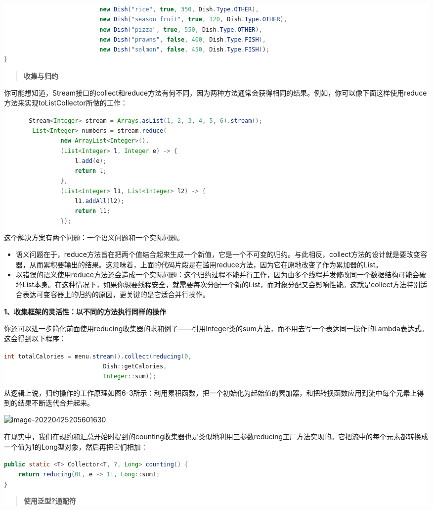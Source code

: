 ```java
                           new Dish("rice", true, 350, Dish.Type.OTHER),
                           new Dish("season fruit", true, 120, Dish.Type.OTHER),
                           new Dish("pizza", true, 550, Dish.Type.OTHER),
                           new Dish("prawns", false, 400, Dish.Type.FISH),
                           new Dish("salmon", false, 450, Dish.Type.FISH));
}
```

> **收集与归约**

你可能想知道，Stream接口的collect和reduce方法有何不同，因为两种方法通常会获得相同的结果。例如，你可以像下面这样使用reduce方法来实现toListCollector所做的工作：

```java
	   Stream<Integer> stream = Arrays.asList(1, 2, 3, 4, 5, 6).stream();
        List<Integer> numbers = stream.reduce(
                new ArrayList<Integer>(),
                (List<Integer> l, Integer e) -> {
                    l.add(e);
                    return l;
                },
                (List<Integer> l1, List<Integer> l2) -> {
                    l1.addAll(l2);
                    return l1;
                });
```

这个解决方案有两个问题：一个语义问题和一个实际问题。

- 语义问题在于，reduce方法旨在把两个值结合起来生成一个新值，它是一个不可变的归约。与此相反，collect方法的设计就是要改变容器，从而累积要输出的结果。这意味着，上面的代码片段是在滥用reduce方法，因为它在原地改变了作为累加器的List。
- 以错误的语义使用reduce方法还会造成一个实际问题：这个归约过程不能并行工作，因为由多个线程并发修改同一个数据结构可能会破坏List本身。在这种情况下，如果你想要线程安全，就需要每次分配一个新的List，而对象分配又会影响性能。这就是collect方法特别适合表达可变容器上的归约的原因，更关键的是它适合并行操作。

**1、收集框架的灵活性：以不同的方法执行同样的操作**

你还可以进一步简化前面使用reducing收集器的求和例子——引用Integer类的sum方法，而不用去写一个表达同一操作的Lambda表达式。这会得到以下程序：

```java
int totalCalories = menu.stream().collect(reducing(0, 
 							Dish::getCalories,
 							Integer::sum));
```

从逻辑上说，归约操作的工作原理如图6-3所示：利用累积函数，把一个初始化为起始值的累加器，和把转换函数应用到流中每个元素上得到的结果不断迭代合并起来。

![image-20220425205601630](https://studyimages.oss-cn-beijing.aliyuncs.com/img/JAVASE/JAVA8/image-20220425205601630.png)

在现实中，我们在[规约和汇总](#规约和汇总)开始时提到的counting收集器也是类似地利用三参数reducing工厂方法实现的。它把流中的每个元素都转换成一个值为1的Long型对象，然后再把它们相加：

```java
public static <T> Collector<T, ?, Long> counting() { 
 	return reducing(0L, e -> 1L, Long::sum); 
}
```

> **使用泛型?通配符**
